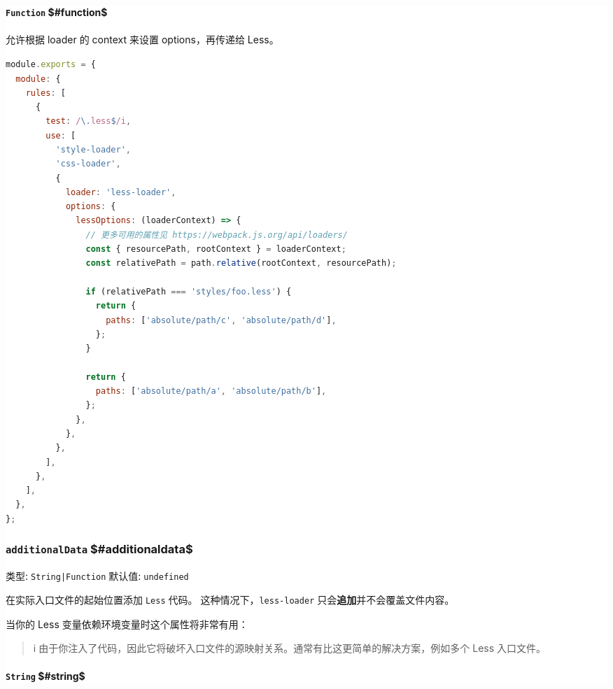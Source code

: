 #### `Function` $#function$

允许根据 loader 的 context 来设置 options，再传递给 Less。

```js
module.exports = {
  module: {
    rules: [
      {
        test: /\.less$/i,
        use: [
          'style-loader',
          'css-loader',
          {
            loader: 'less-loader',
            options: {
              lessOptions: (loaderContext) => {
                // 更多可用的属性见 https://webpack.js.org/api/loaders/
                const { resourcePath, rootContext } = loaderContext;
                const relativePath = path.relative(rootContext, resourcePath);

                if (relativePath === 'styles/foo.less') {
                  return {
                    paths: ['absolute/path/c', 'absolute/path/d'],
                  };
                }

                return {
                  paths: ['absolute/path/a', 'absolute/path/b'],
                };
              },
            },
          },
        ],
      },
    ],
  },
};
```

### `additionalData` $#additionaldata$

类型: `String|Function`
默认值: `undefined`

在实际入口文件的起始位置添加 `Less` 代码。
这种情况下，`less-loader` 只会**追加**并不会覆盖文件内容。

当你的 Less 变量依赖环境变量时这个属性将非常有用：

> ℹ 由于你注入了代码，因此它将破坏入口文件的源映射关系。通常有比这更简单的解决方案，例如多个 Less 入口文件。

#### `String` $#string$


[npm]: https://img.shields.io/npm/v/less-loader.svg
[npm-url]: https://npmjs.com/package/less-loader
[node]: https://img.shields.io/node/v/less-loader.svg
[node-url]: https://nodejs.org
[deps]: https://david-dm.org/webpack-contrib/less-loader.svg
[deps-url]: https://david-dm.org/webpack-contrib/less-loader
[tests]: https://github.com/webpack-contrib/less-loader/workflows/less-loader/badge.svg
[tests-url]: https://github.com/webpack-contrib/less-loader/actions
[cover]: https://codecov.io/gh/webpack-contrib/less-loader/branch/master/graph/badge.svg
[cover-url]: https://codecov.io/gh/webpack-contrib/less-loader
[chat]: https://img.shields.io/badge/gitter-webpack%2Fwebpack-brightgreen.svg
[chat-url]: https://gitter.im/webpack/webpack
[size]: https://packagephobia.now.sh/badge?p=less-loader
[size-url]: https://packagephobia.now.sh/result?p=less-loader